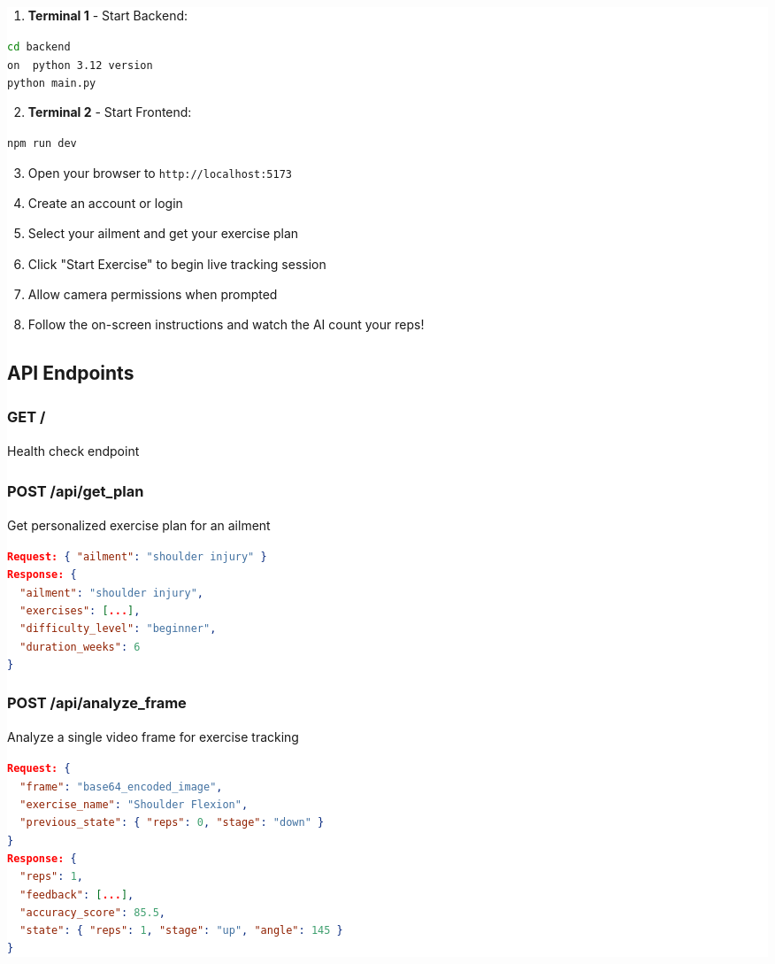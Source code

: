 1. **Terminal 1** - Start Backend:
```bash
cd backend
on  python 3.12 version 
python main.py
```

2. **Terminal 2** - Start Frontend:
```bash
npm run dev
```

3. Open your browser to `http://localhost:5173`

4. Create an account or login

5. Select your ailment and get your exercise plan

6. Click "Start Exercise" to begin live tracking session

7. Allow camera permissions when prompted

8. Follow the on-screen instructions and watch the AI count your reps!

## API Endpoints

### GET /
Health check endpoint

### POST /api/get_plan
Get personalized exercise plan for an ailment
```json
Request: { "ailment": "shoulder injury" }
Response: {
  "ailment": "shoulder injury",
  "exercises": [...],
  "difficulty_level": "beginner",
  "duration_weeks": 6
}
```

### POST /api/analyze_frame
Analyze a single video frame for exercise tracking
```json
Request: {
  "frame": "base64_encoded_image",
  "exercise_name": "Shoulder Flexion",
  "previous_state": { "reps": 0, "stage": "down" }
}
Response: {
  "reps": 1,
  "feedback": [...],
  "accuracy_score": 85.5,
  "state": { "reps": 1, "stage": "up", "angle": 145 }
}
```

